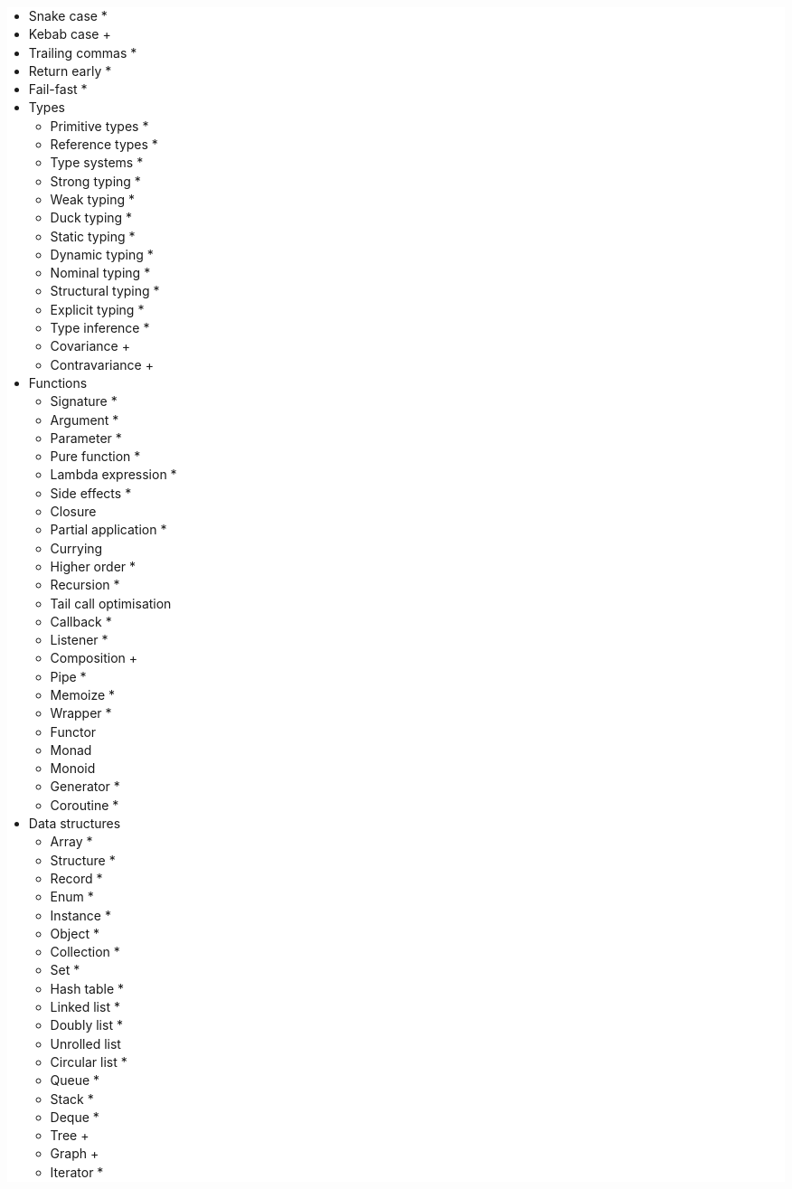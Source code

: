   - Snake case *
  - Kebab case +
  - Trailing commas *
  - Return early *
  - Fail-fast *
- Types
  - Primitive types *
  - Reference types *
  - Type systems *
  - Strong typing *
  - Weak typing *
  - Duck typing *
  - Static typing *
  - Dynamic typing *
  - Nominal typing *
  - Structural typing *
  - Explicit typing *
  - Type inference *
  - Covariance +
  - Contravariance +
- Functions
  - Signature *
  - Argument *
  - Parameter *
  - Pure function *
  - Lambda expression *
  - Side effects *
  - Closure
  - Partial application *
  - Currying
  - Higher order *
  - Recursion *
  - Tail call optimisation
  - Callback *
  - Listener *
  - Composition +
  - Pipe *
  - Memoize *
  - Wrapper *
  - Functor
  - Monad
  - Monoid
  - Generator *
  - Coroutine *
- Data structures
  - Array *
  - Structure *
  - Record *
  - Enum *
  - Instance *
  - Object *
  - Collection *
  - Set *
  - Hash table *
  - Linked list *
  - Doubly list *
  - Unrolled list
  - Circular list *
  - Queue *
  - Stack *
  - Deque *
  - Tree +
  - Graph +
  - Iterator *